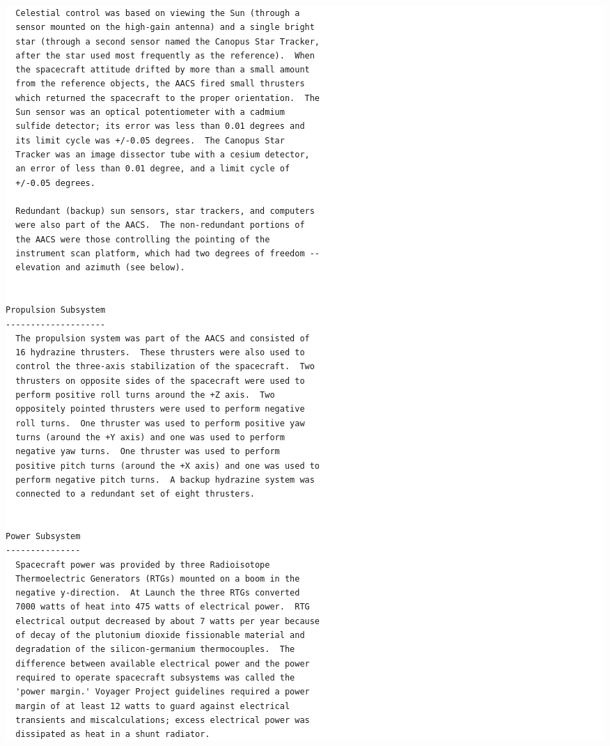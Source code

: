       Celestial control was based on viewing the Sun (through a
      sensor mounted on the high-gain antenna) and a single bright
      star (through a second sensor named the Canopus Star Tracker,
      after the star used most frequently as the reference).  When
      the spacecraft attitude drifted by more than a small amount
      from the reference objects, the AACS fired small thrusters
      which returned the spacecraft to the proper orientation.  The
      Sun sensor was an optical potentiometer with a cadmium
      sulfide detector; its error was less than 0.01 degrees and
      its limit cycle was +/-0.05 degrees.  The Canopus Star
      Tracker was an image dissector tube with a cesium detector,
      an error of less than 0.01 degree, and a limit cycle of
      +/-0.05 degrees.
 
      Redundant (backup) sun sensors, star trackers, and computers
      were also part of the AACS.  The non-redundant portions of
      the AACS were those controlling the pointing of the
      instrument scan platform, which had two degrees of freedom --
      elevation and azimuth (see below).
 
 
    Propulsion Subsystem
    --------------------
      The propulsion system was part of the AACS and consisted of
      16 hydrazine thrusters.  These thrusters were also used to
      control the three-axis stabilization of the spacecraft.  Two
      thrusters on opposite sides of the spacecraft were used to
      perform positive roll turns around the +Z axis.  Two
      oppositely pointed thrusters were used to perform negative
      roll turns.  One thruster was used to perform positive yaw
      turns (around the +Y axis) and one was used to perform
      negative yaw turns.  One thruster was used to perform
      positive pitch turns (around the +X axis) and one was used to
      perform negative pitch turns.  A backup hydrazine system was
      connected to a redundant set of eight thrusters.
 
 
    Power Subsystem
    ---------------
      Spacecraft power was provided by three Radioisotope
      Thermoelectric Generators (RTGs) mounted on a boom in the
      negative y-direction.  At Launch the three RTGs converted
      7000 watts of heat into 475 watts of electrical power.  RTG
      electrical output decreased by about 7 watts per year because
      of decay of the plutonium dioxide fissionable material and
      degradation of the silicon-germanium thermocouples.  The
      difference between available electrical power and the power
      required to operate spacecraft subsystems was called the
      'power margin.' Voyager Project guidelines required a power
      margin of at least 12 watts to guard against electrical
      transients and miscalculations; excess electrical power was
      dissipated as heat in a shunt radiator.
 